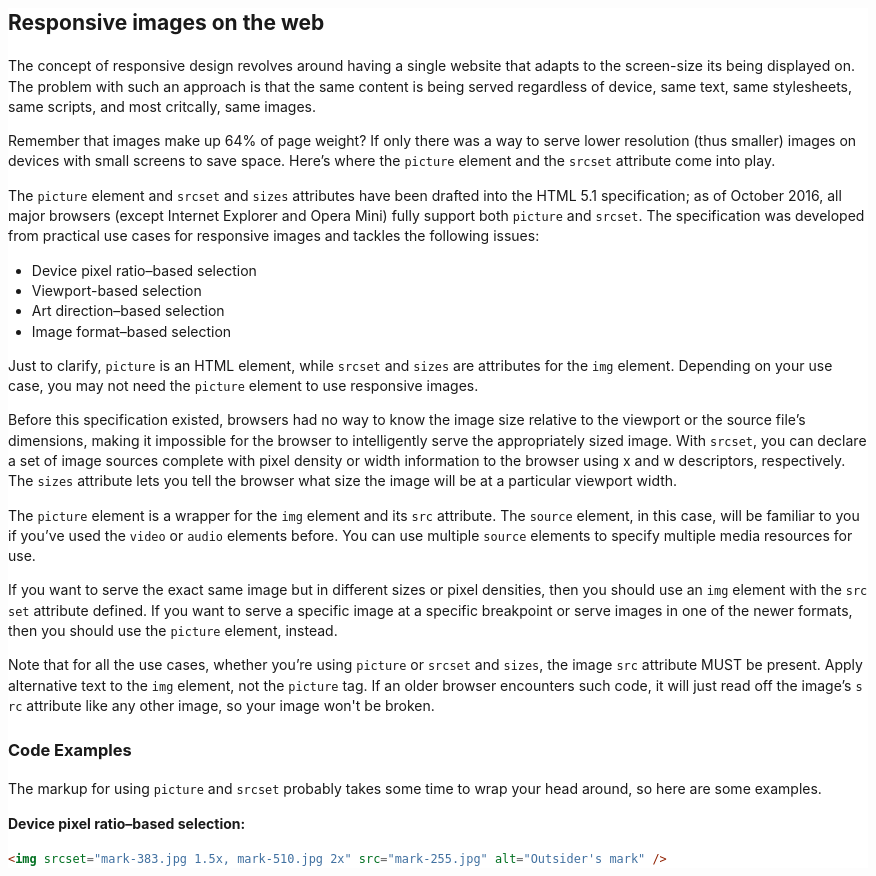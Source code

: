 ## Responsive images on the web

The concept of responsive design revolves around having a single website that adapts to the screen-size its being displayed on. The problem with such an approach is that the same content is being served regardless of device, same text, same stylesheets, same scripts, and most critcally, same images.

Remember that images make up 64% of page weight? If only there was a way to serve lower resolution (thus smaller) images on devices with small screens to save space. Here’s where the `picture` element and the `srcset` attribute come into play.

The `picture` element and `srcset` and `sizes` attributes have been drafted into the HTML 5.1 specification; as of October 2016, all major browsers (except Internet Explorer and Opera Mini) fully support both `picture` and `srcset`. The specification was developed from practical use cases for responsive images and tackles the following issues:

<ul>
  <li class="no-margin">Device pixel ratio–based selection</li>
  <li class="no-margin">Viewport-based selection</li>
  <li class="no-margin">Art direction–based selection</li>
  <li>Image format–based selection</li>
</ul>

Just to clarify, `picture` is an HTML element, while `srcset` and `sizes` are attributes for the `img` element. Depending on your use case, you may not need the `picture` element to use responsive images.

Before this specification existed, browsers had no way to know the image size relative to the viewport or the source file’s dimensions, making it impossible for the browser to intelligently serve the appropriately sized image. With `srcset`, you can declare a set of image sources complete with pixel density or width information to the browser using x and w descriptors, respectively. The `sizes` attribute lets you tell the browser what size the image will be at a particular viewport width.

The `picture` element is a wrapper for the `img` element and its `src` attribute. The `source` element, in this case, will be familiar to you if you’ve used the `video` or `audio` elements before. You can use multiple `source` elements to specify multiple media resources for use.

If you want to serve the exact same image but in different sizes or pixel densities, then you should use an `img` element with the `srcset` attribute defined. If you want to serve a specific image at a specific breakpoint or serve images in one of the newer formats, then you should use the `picture` element, instead.

Note that for all the use cases, whether you’re using `picture` or `srcset` and `sizes`, the image `src` attribute MUST be present. Apply alternative text to the `img` element, not the `picture` tag. If an older browser encounters such code, it will just read off the image’s `src` attribute like any other image, so your image won't be broken.

### Code Examples

The markup for using `picture` and `srcset` probably takes some time to wrap your head around, so here are some examples.

**Device pixel ratio–based selection:**

```html
<img srcset="mark-383.jpg 1.5x, mark-510.jpg 2x" src="mark-255.jpg" alt="Outsider's mark" />
```
